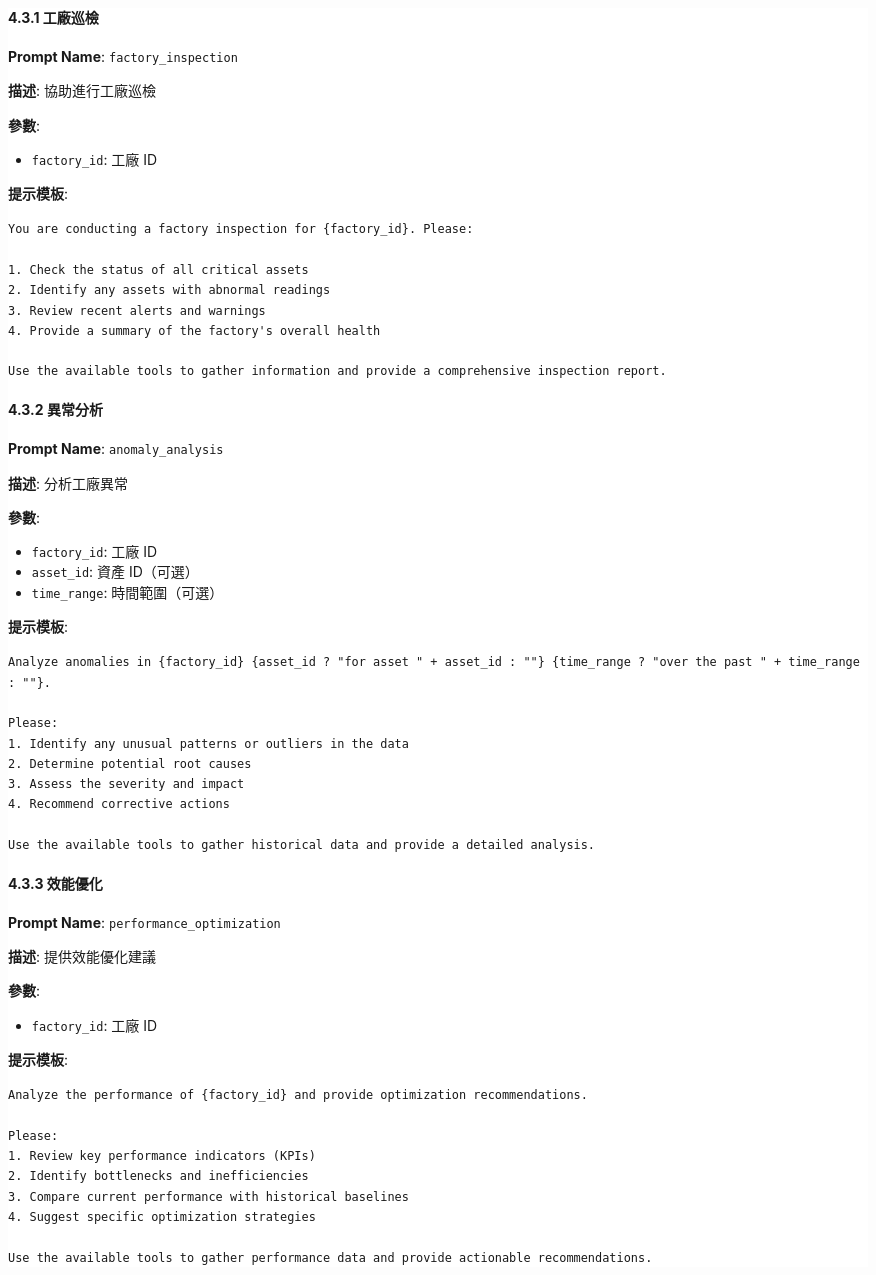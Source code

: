 #### 4.3.1 工廠巡檢

**Prompt Name**: `factory_inspection`

**描述**: 協助進行工廠巡檢

**參數**:
- `factory_id`: 工廠 ID

**提示模板**:
```
You are conducting a factory inspection for {factory_id}. Please:

1. Check the status of all critical assets
2. Identify any assets with abnormal readings
3. Review recent alerts and warnings
4. Provide a summary of the factory's overall health

Use the available tools to gather information and provide a comprehensive inspection report.
```

#### 4.3.2 異常分析

**Prompt Name**: `anomaly_analysis`

**描述**: 分析工廠異常

**參數**:
- `factory_id`: 工廠 ID
- `asset_id`: 資產 ID（可選）
- `time_range`: 時間範圍（可選）

**提示模板**:
```
Analyze anomalies in {factory_id} {asset_id ? "for asset " + asset_id : ""} {time_range ? "over the past " + time_range : ""}.

Please:
1. Identify any unusual patterns or outliers in the data
2. Determine potential root causes
3. Assess the severity and impact
4. Recommend corrective actions

Use the available tools to gather historical data and provide a detailed analysis.
```

#### 4.3.3 效能優化

**Prompt Name**: `performance_optimization`

**描述**: 提供效能優化建議

**參數**:
- `factory_id`: 工廠 ID

**提示模板**:
```
Analyze the performance of {factory_id} and provide optimization recommendations.

Please:
1. Review key performance indicators (KPIs)
2. Identify bottlenecks and inefficiencies
3. Compare current performance with historical baselines
4. Suggest specific optimization strategies

Use the available tools to gather performance data and provide actionable recommendations.
```
